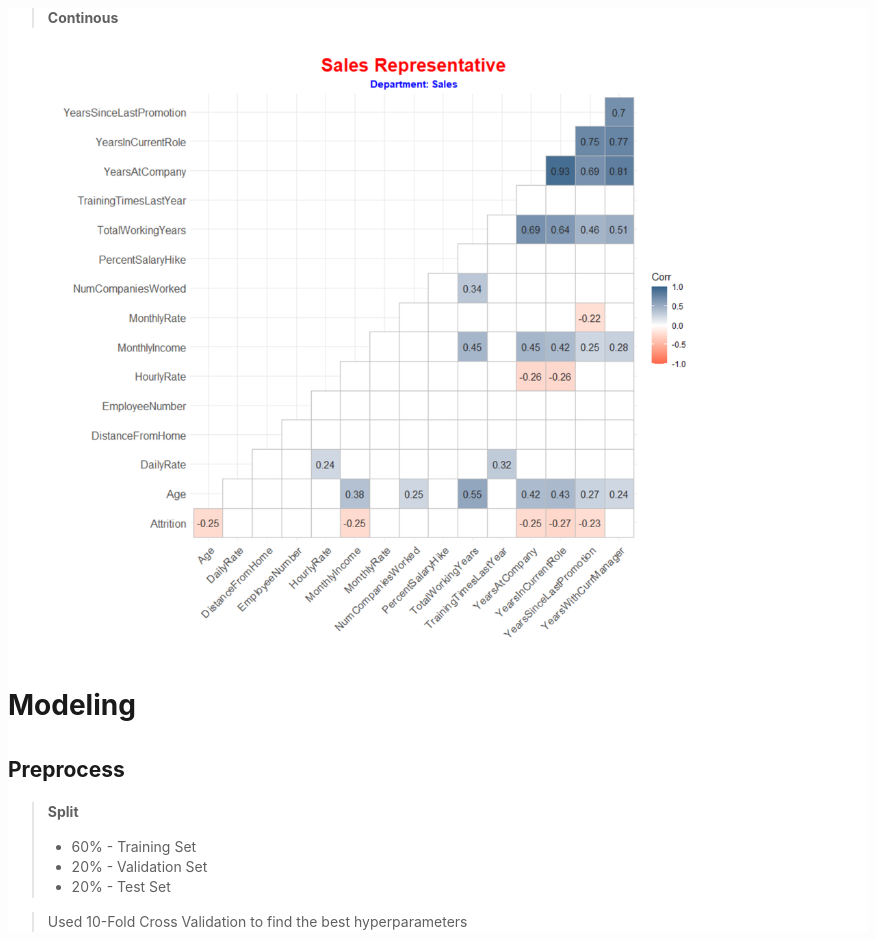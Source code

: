 > #### Continous

<img src="Images/TARGET_Analysis/TARGET_SalesRep_Corr.PNG" width="700">

# Modeling

## Preprocess

> **Split**
> * 60% - Training Set
> * 20% - Validation Set
> * 20% - Test Set

> Used 10-Fold Cross Validation to find the best hyperparameters
